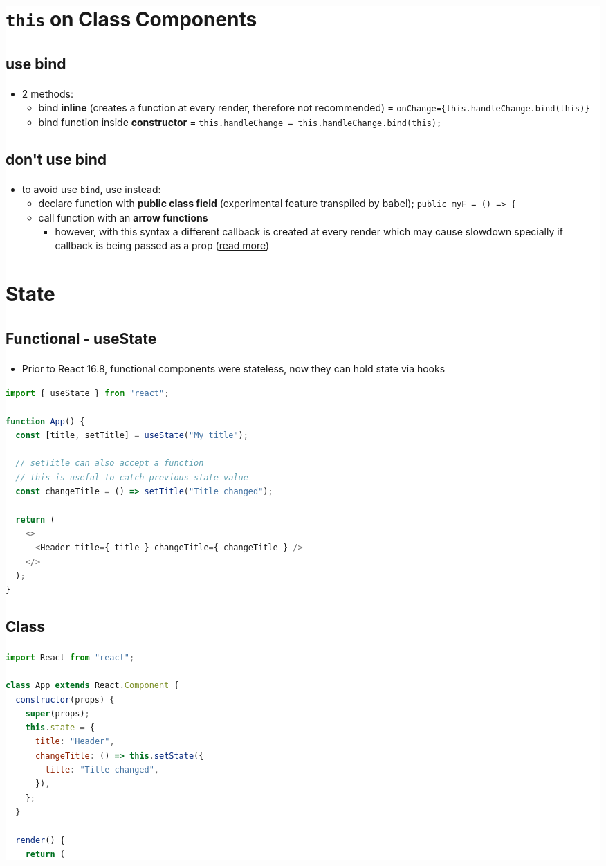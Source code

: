 # `this` on Class Components

## use bind

- 2 methods:
  - bind **inline** (creates a function at every render, therefore not recommended) = `onChange={this.handleChange.bind(this)}`
  - bind function inside **constructor** = `this.handleChange = this.handleChange.bind(this);`

## don't use bind

- to avoid use `bind`, use instead:
  - declare function with **public class field** (experimental feature transpiled by babel); `public myF = () => {`
  - call function with an **arrow functions**
    - however, with this syntax a different callback is created at every render which may cause slowdown specially if callback is being passed as a prop ([read more](https://reactjs.org/docs/handling-events.html)) 

# State

## Functional - useState

- Prior to React 16.8, functional components were stateless, now they can hold state via hooks

```js
import { useState } from "react";

function App() {
  const [title, setTitle] = useState("My title");

  // setTitle can also accept a function
  // this is useful to catch previous state value
  const changeTitle = () => setTitle("Title changed");

  return (
    <>
      <Header title={ title } changeTitle={ changeTitle } />
    </>
  );
}
```

## Class

```js
import React from "react";

class App extends React.Component {
  constructor(props) {
    super(props);
    this.state = {
      title: "Header",
      changeTitle: () => this.setState({
        title: "Title changed",
      }),
    };
  }

  render() {
    return (
```